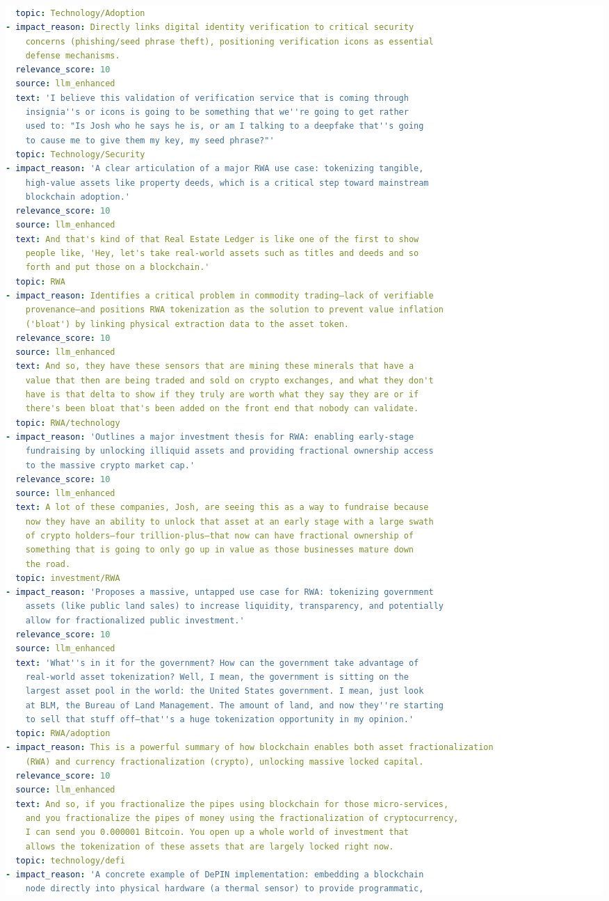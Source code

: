 ```yaml
  topic: Technology/Adoption
- impact_reason: Directly links digital identity verification to critical security
    concerns (phishing/seed phrase theft), positioning verification icons as essential
    defense mechanisms.
  relevance_score: 10
  source: llm_enhanced
  text: 'I believe this validation of verification service that is coming through
    insignia''s or icons is going to be something that we''re going to get rather
    used to: "Is Josh who he says he is, or am I talking to a deepfake that''s going
    to cause me to give them my key, my seed phrase?"'
  topic: Technology/Security
- impact_reason: 'A clear articulation of a major RWA use case: tokenizing tangible,
    high-value assets like property deeds, which is a critical step toward mainstream
    blockchain adoption.'
  relevance_score: 10
  source: llm_enhanced
  text: And that's kind of that Real Estate Ledger is like one of the first to show
    people like, 'Hey, let's take real-world assets such as titles and deeds and so
    forth and put those on a blockchain.'
  topic: RWA
- impact_reason: Identifies a critical problem in commodity trading—lack of verifiable
    provenance—and positions RWA tokenization as the solution to prevent value inflation
    ('bloat') by linking physical extraction data to the asset token.
  relevance_score: 10
  source: llm_enhanced
  text: And so, they have these sensors that are mining these minerals that have a
    value that then are being traded and sold on crypto exchanges, and what they don't
    have is that delta to show if they truly are worth what they say they are or if
    there's been bloat that's been added on the front end that nobody can validate.
  topic: RWA/technology
- impact_reason: 'Outlines a major investment thesis for RWA: enabling early-stage
    fundraising by unlocking illiquid assets and providing fractional ownership access
    to the massive crypto market cap.'
  relevance_score: 10
  source: llm_enhanced
  text: A lot of these companies, Josh, are seeing this as a way to fundraise because
    now they have an ability to unlock that asset at an early stage with a large swath
    of crypto holders—four trillion-plus—that now can have fractional ownership of
    something that is going to only go up in value as those businesses mature down
    the road.
  topic: investment/RWA
- impact_reason: 'Proposes a massive, untapped use case for RWA: tokenizing government
    assets (like public land sales) to increase liquidity, transparency, and potentially
    allow for fractionalized public investment.'
  relevance_score: 10
  source: llm_enhanced
  text: 'What''s in it for the government? How can the government take advantage of
    real-world asset tokenization? Well, I mean, the government is sitting on the
    largest asset pool in the world: the United States government. I mean, just look
    at BLM, the Bureau of Land Management. The amount of land, and now they''re starting
    to sell that stuff off—that''s a huge tokenization opportunity in my opinion.'
  topic: RWA/adoption
- impact_reason: This is a powerful summary of how blockchain enables both asset fractionalization
    (RWA) and currency fractionalization (crypto), unlocking massive locked capital.
  relevance_score: 10
  source: llm_enhanced
  text: And so, if you fractionalize the pipes using blockchain for those micro-services,
    and you fractionalize the pipes of money using the fractionalization of cryptocurrency,
    I can send you 0.000001 Bitcoin. You open up a whole world of investment that
    allows the tokenization of these assets that are largely locked right now.
  topic: technology/defi
- impact_reason: 'A concrete example of DePIN implementation: embedding a blockchain
    node directly into physical hardware (a thermal sensor) to provide programmatic,
```
